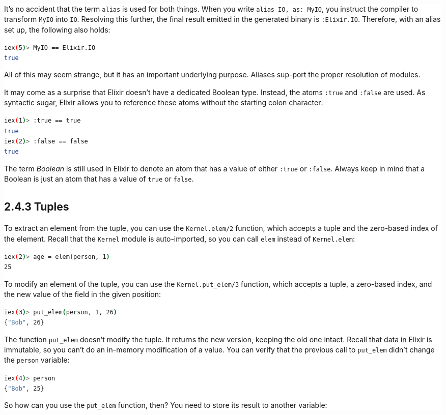 It’s no accident that the term `alias` is used for both things. When you write `alias IO, as: MyIO`, you instruct the compiler to transform `MyIO` into `IO`. Resolving this further, the final result emitted in the generated binary is `:Elixir.IO`. Therefore, with an alias set up, the following also holds:

```sh
iex(5)> MyIO == Elixir.IO
true
```

All of this may seem strange, but it has an important underlying purpose. Aliases sup-port the proper resolution of modules.

It may come as a surprise that Elixir doesn’t have a dedicated Boolean type. Instead, the atoms `:true` and `:false` are used. As syntactic sugar, Elixir allows you to reference these atoms without the starting colon character:

```sh
iex(1)> :true == true
true
iex(2)> :false == false
true
```

The term _Boolean_ is still used in Elixir to denote an atom that has a value of either `:true`
or `:false`. Always keep in mind that a Boolean is just an atom that has a value of `true` or `false`.

## 2.4.3 Tuples

To extract an element from the tuple, you can use the `Kernel.elem/2` function, which accepts a tuple and the zero-based index of the element. Recall that the `Kernel` module is auto-imported, so you can call `elem` instead of `Kernel.elem`:

```sh
iex(2)> age = elem(person, 1)
25
```

To modify an element of the tuple, you can use the `Kernel.put_elem/3` function, which accepts a tuple, a zero-based index, and the new value of the field in the given position:

```sh
iex(3)> put_elem(person, 1, 26)
{"Bob", 26}
```

The function `put_elem` doesn’t modify the tuple. It returns the new version, keeping the old one intact. Recall that data in Elixir is immutable, so you can’t do an in-memory modification of a value. You can verify that the previous call to `put_elem` didn’t change the `person` variable:

```sh
iex(4)> person
{"Bob", 25}
```

So how can you use the `put_elem` function, then? You need to store its result to another variable:
